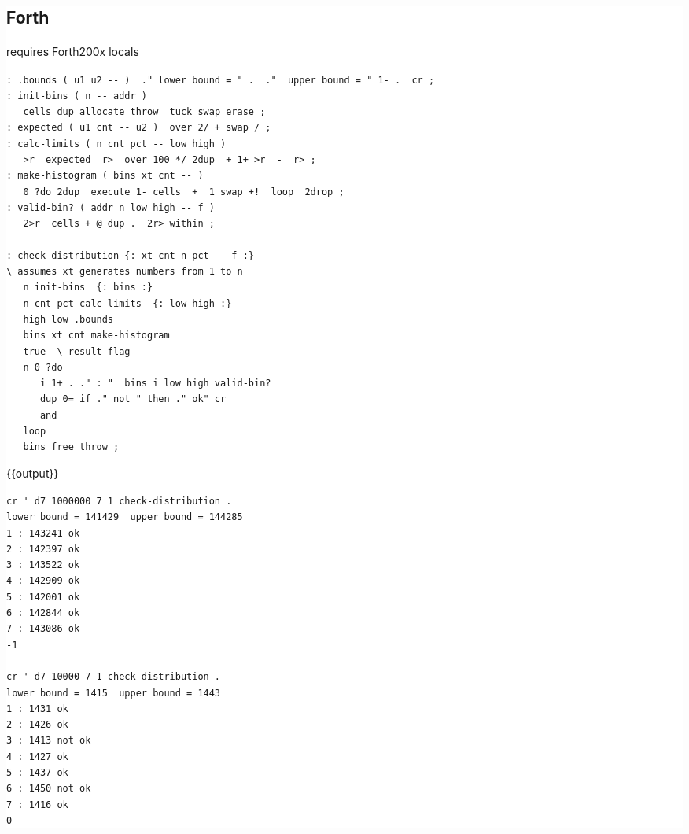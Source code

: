 

## Forth

requires Forth200x locals

```forth
: .bounds ( u1 u2 -- )  ." lower bound = " .  ."  upper bound = " 1- .  cr ;
: init-bins ( n -- addr )
   cells dup allocate throw  tuck swap erase ;
: expected ( u1 cnt -- u2 )  over 2/ + swap / ;
: calc-limits ( n cnt pct -- low high )
   >r  expected  r>  over 100 */ 2dup  + 1+ >r  -  r> ;
: make-histogram ( bins xt cnt -- )
   0 ?do 2dup  execute 1- cells  +  1 swap +!  loop  2drop ;
: valid-bin? ( addr n low high -- f )
   2>r  cells + @ dup .  2r> within ;

: check-distribution {: xt cnt n pct -- f :}
\ assumes xt generates numbers from 1 to n
   n init-bins  {: bins :}
   n cnt pct calc-limits  {: low high :}
   high low .bounds
   bins xt cnt make-histogram
   true  \ result flag
   n 0 ?do
      i 1+ . ." : "  bins i low high valid-bin?
      dup 0= if ." not " then ." ok" cr
      and
   loop
   bins free throw ;
```

{{output}}

```txt
cr ' d7 1000000 7 1 check-distribution .
lower bound = 141429  upper bound = 144285
1 : 143241 ok
2 : 142397 ok
3 : 143522 ok
4 : 142909 ok
5 : 142001 ok
6 : 142844 ok
7 : 143086 ok
-1

cr ' d7 10000 7 1 check-distribution .
lower bound = 1415  upper bound = 1443
1 : 1431 ok
2 : 1426 ok
3 : 1413 not ok
4 : 1427 ok
5 : 1437 ok
6 : 1450 not ok
7 : 1416 ok
0
```

